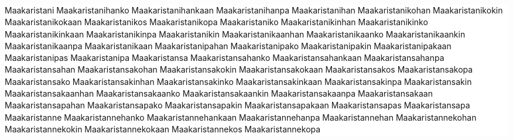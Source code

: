 Maakaristani
Maakaristanihanko
Maakaristanihankaan
Maakaristanihanpa
Maakaristanihan
Maakaristanikohan
Maakaristanikokin
Maakaristanikokaan
Maakaristanikos
Maakaristanikopa
Maakaristaniko
Maakaristanikinhan
Maakaristanikinko
Maakaristanikinkaan
Maakaristanikinpa
Maakaristanikin
Maakaristanikaanhan
Maakaristanikaanko
Maakaristanikaankin
Maakaristanikaanpa
Maakaristanikaan
Maakaristanipahan
Maakaristanipako
Maakaristanipakin
Maakaristanipakaan
Maakaristanipas
Maakaristanipa
Maakaristansa
Maakaristansahanko
Maakaristansahankaan
Maakaristansahanpa
Maakaristansahan
Maakaristansakohan
Maakaristansakokin
Maakaristansakokaan
Maakaristansakos
Maakaristansakopa
Maakaristansako
Maakaristansakinhan
Maakaristansakinko
Maakaristansakinkaan
Maakaristansakinpa
Maakaristansakin
Maakaristansakaanhan
Maakaristansakaanko
Maakaristansakaankin
Maakaristansakaanpa
Maakaristansakaan
Maakaristansapahan
Maakaristansapako
Maakaristansapakin
Maakaristansapakaan
Maakaristansapas
Maakaristansapa
Maakaristanne
Maakaristannehanko
Maakaristannehankaan
Maakaristannehanpa
Maakaristannehan
Maakaristannekohan
Maakaristannekokin
Maakaristannekokaan
Maakaristannekos
Maakaristannekopa